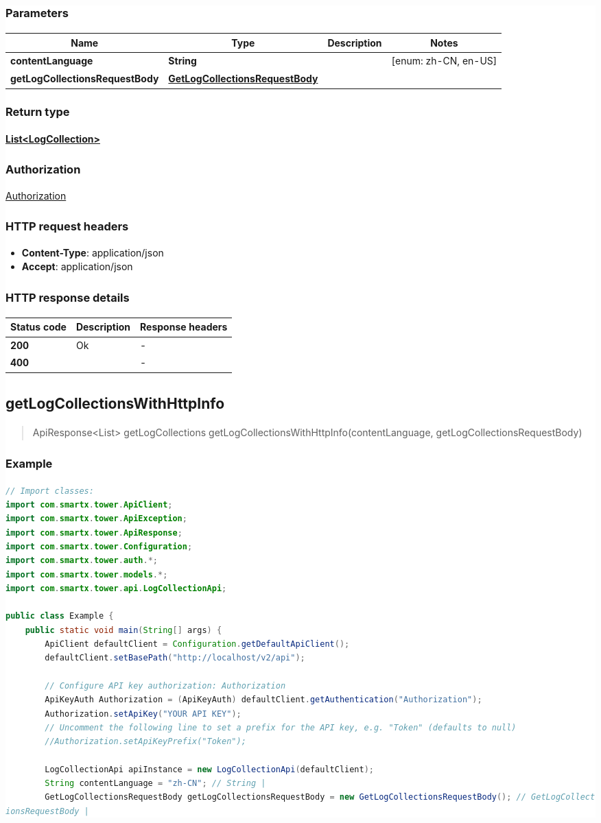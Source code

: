 ### Parameters


Name | Type | Description  | Notes
------------- | ------------- | ------------- | -------------
 **contentLanguage** | **String**|  | [enum: zh-CN, en-US]
 **getLogCollectionsRequestBody** | [**GetLogCollectionsRequestBody**](GetLogCollectionsRequestBody.md)|  |

### Return type

[**List&lt;LogCollection&gt;**](LogCollection.md)


### Authorization

[Authorization](../README.md#Authorization)

### HTTP request headers

- **Content-Type**: application/json
- **Accept**: application/json

### HTTP response details
| Status code | Description | Response headers |
|-------------|-------------|------------------|
| **200** | Ok |  -  |
| **400** |  |  -  |

## getLogCollectionsWithHttpInfo

> ApiResponse<List<LogCollection>> getLogCollections getLogCollectionsWithHttpInfo(contentLanguage, getLogCollectionsRequestBody)



### Example

```java
// Import classes:
import com.smartx.tower.ApiClient;
import com.smartx.tower.ApiException;
import com.smartx.tower.ApiResponse;
import com.smartx.tower.Configuration;
import com.smartx.tower.auth.*;
import com.smartx.tower.models.*;
import com.smartx.tower.api.LogCollectionApi;

public class Example {
    public static void main(String[] args) {
        ApiClient defaultClient = Configuration.getDefaultApiClient();
        defaultClient.setBasePath("http://localhost/v2/api");
        
        // Configure API key authorization: Authorization
        ApiKeyAuth Authorization = (ApiKeyAuth) defaultClient.getAuthentication("Authorization");
        Authorization.setApiKey("YOUR API KEY");
        // Uncomment the following line to set a prefix for the API key, e.g. "Token" (defaults to null)
        //Authorization.setApiKeyPrefix("Token");

        LogCollectionApi apiInstance = new LogCollectionApi(defaultClient);
        String contentLanguage = "zh-CN"; // String | 
        GetLogCollectionsRequestBody getLogCollectionsRequestBody = new GetLogCollectionsRequestBody(); // GetLogCollectionsRequestBody | 
```